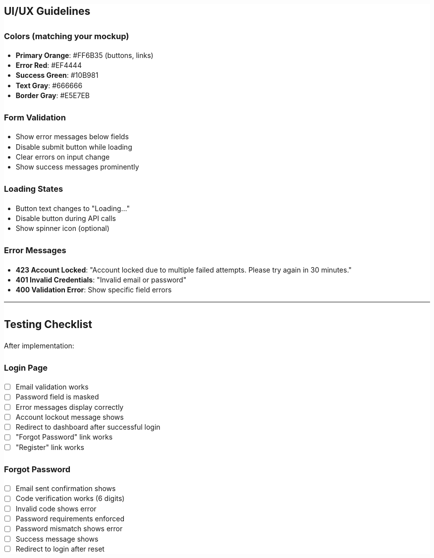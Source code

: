 
## UI/UX Guidelines

### Colors (matching your mockup)
- **Primary Orange**: #FF6B35 (buttons, links)
- **Error Red**: #EF4444
- **Success Green**: #10B981
- **Text Gray**: #666666
- **Border Gray**: #E5E7EB

### Form Validation
- Show error messages below fields
- Disable submit button while loading
- Clear errors on input change
- Show success messages prominently

### Loading States
- Button text changes to "Loading..."
- Disable button during API calls
- Show spinner icon (optional)

### Error Messages
- **423 Account Locked**: "Account locked due to multiple failed attempts. Please try again in 30 minutes."
- **401 Invalid Credentials**: "Invalid email or password"
- **400 Validation Error**: Show specific field errors

---

## Testing Checklist

After implementation:

### Login Page
- [ ] Email validation works
- [ ] Password field is masked
- [ ] Error messages display correctly
- [ ] Account lockout message shows
- [ ] Redirect to dashboard after successful login
- [ ] "Forgot Password" link works
- [ ] "Register" link works

### Forgot Password
- [ ] Email sent confirmation shows
- [ ] Code verification works (6 digits)
- [ ] Invalid code shows error
- [ ] Password requirements enforced
- [ ] Password mismatch shows error
- [ ] Success message shows
- [ ] Redirect to login after reset
